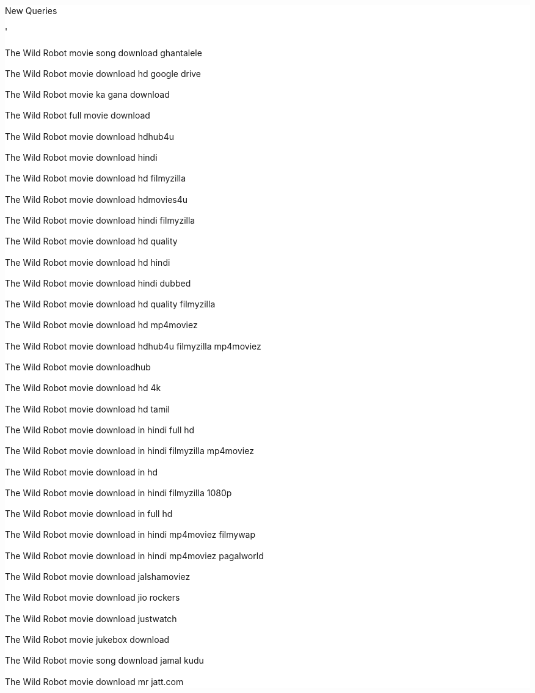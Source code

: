New Queries

'

The Wild Robot movie song download ghantalele

The Wild Robot movie download hd google drive

The Wild Robot movie ka gana download

The Wild Robot full movie download

The Wild Robot movie download hdhub4u

The Wild Robot movie download hindi

The Wild Robot movie download hd filmyzilla

The Wild Robot movie download hdmovies4u

The Wild Robot movie download hindi filmyzilla

The Wild Robot movie download hd quality

The Wild Robot movie download hd hindi

The Wild Robot movie download hindi dubbed

The Wild Robot movie download hd quality filmyzilla

The Wild Robot movie download hd mp4moviez

The Wild Robot movie download hdhub4u filmyzilla mp4moviez

The Wild Robot movie downloadhub

The Wild Robot movie download hd 4k

The Wild Robot movie download hd tamil

The Wild Robot movie download in hindi full hd

The Wild Robot movie download in hindi filmyzilla mp4moviez

The Wild Robot movie download in hd

The Wild Robot movie download in hindi filmyzilla 1080p

The Wild Robot movie download in full hd

The Wild Robot movie download in hindi mp4moviez filmywap

The Wild Robot movie download in hindi mp4moviez pagalworld

The Wild Robot movie download jalshamoviez

The Wild Robot movie download jio rockers

The Wild Robot movie download justwatch

The Wild Robot movie jukebox download

The Wild Robot movie song download jamal kudu

The Wild Robot movie download mr jatt.com

